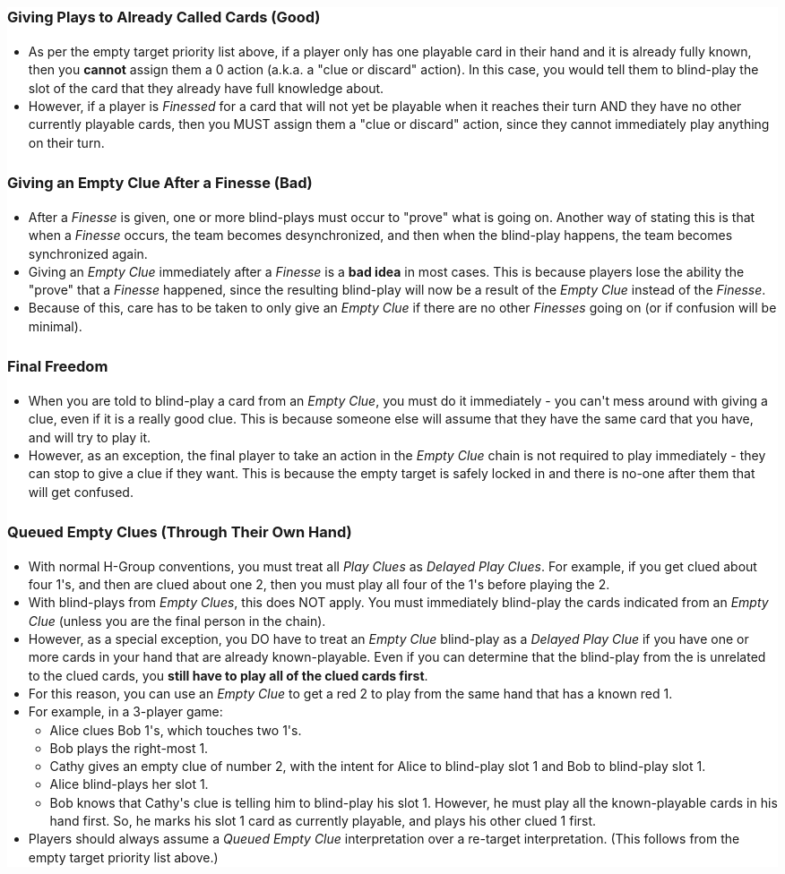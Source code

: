 ### Giving Plays to Already Called Cards (Good)

- As per the empty target priority list above, if a player only has one playable card in their hand and it is already fully known, then you **cannot** assign them a 0 action (a.k.a. a "clue or discard" action). In this case, you would tell them to blind-play the slot of the card that they already have full knowledge about.
- However, if a player is _Finessed_ for a card that will not yet be playable when it reaches their turn AND they have no other currently playable cards, then you MUST assign them a "clue or discard" action, since they cannot immediately play anything on their turn.

### Giving an Empty Clue After a Finesse (Bad)

- After a _Finesse_ is given, one or more blind-plays must occur to "prove" what is going on. Another way of stating this is that when a _Finesse_ occurs, the team becomes desynchronized, and then when the blind-play happens, the team becomes synchronized again.
- Giving an _Empty Clue_ immediately after a _Finesse_ is a **bad idea** in most cases. This is because players lose the ability the "prove" that a _Finesse_ happened, since the resulting blind-play will now be a result of the _Empty Clue_ instead of the _Finesse_.
- Because of this, care has to be taken to only give an _Empty Clue_ if there are no other _Finesses_ going on (or if confusion will be minimal).

### Final Freedom

- When you are told to blind-play a card from an _Empty Clue_, you must do it immediately - you can't mess around with giving a clue, even if it is a really good clue. This is because someone else will assume that they have the same card that you have, and will try to play it.
- However, as an exception, the final player to take an action in the _Empty Clue_ chain is not required to play immediately - they can stop to give a clue if they want. This is because the empty target is safely locked in and there is no-one after them that will get confused.

### Queued Empty Clues (Through Their Own Hand)

- With normal H-Group conventions, you must treat all _Play Clues_ as _Delayed Play Clues_. For example, if you get clued about four 1's, and then are clued about one 2, then you must play all four of the 1's before playing the 2.
- With blind-plays from _Empty Clues_, this does NOT apply. You must immediately blind-play the cards indicated from an _Empty Clue_ (unless you are the final person in the chain).
- However, as a special exception, you DO have to treat an _Empty Clue_ blind-play as a _Delayed Play Clue_ if you have one or more cards in your hand that are already known-playable. Even if you can determine that the blind-play from the is unrelated to the clued cards, you **still have to play all of the clued cards first**.
- For this reason, you can use an _Empty Clue_ to get a red 2 to play from the same hand that has a known red 1.
- For example, in a 3-player game:
  - Alice clues Bob 1's, which touches two 1's.
  - Bob plays the right-most 1.
  - Cathy gives an empty clue of number 2, with the intent for Alice to blind-play slot 1 and Bob to blind-play slot 1.
  - Alice blind-plays her slot 1.
  - Bob knows that Cathy's clue is telling him to blind-play his slot 1. However, he must play all the known-playable cards in his hand first. So, he marks his slot 1 card as currently playable, and plays his other clued 1 first.
- Players should always assume a _Queued Empty Clue_ interpretation over a re-target interpretation. (This follows from the empty target priority list above.)
